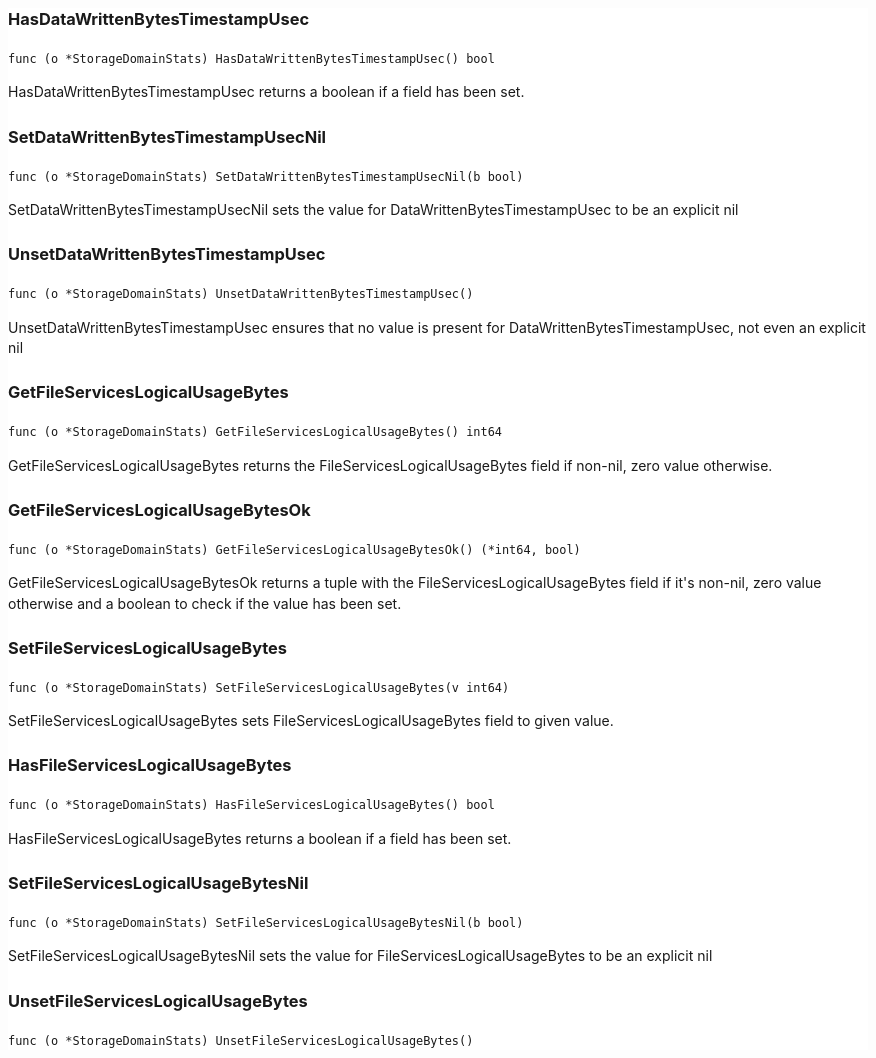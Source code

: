 ### HasDataWrittenBytesTimestampUsec

`func (o *StorageDomainStats) HasDataWrittenBytesTimestampUsec() bool`

HasDataWrittenBytesTimestampUsec returns a boolean if a field has been set.

### SetDataWrittenBytesTimestampUsecNil

`func (o *StorageDomainStats) SetDataWrittenBytesTimestampUsecNil(b bool)`

 SetDataWrittenBytesTimestampUsecNil sets the value for DataWrittenBytesTimestampUsec to be an explicit nil

### UnsetDataWrittenBytesTimestampUsec
`func (o *StorageDomainStats) UnsetDataWrittenBytesTimestampUsec()`

UnsetDataWrittenBytesTimestampUsec ensures that no value is present for DataWrittenBytesTimestampUsec, not even an explicit nil
### GetFileServicesLogicalUsageBytes

`func (o *StorageDomainStats) GetFileServicesLogicalUsageBytes() int64`

GetFileServicesLogicalUsageBytes returns the FileServicesLogicalUsageBytes field if non-nil, zero value otherwise.

### GetFileServicesLogicalUsageBytesOk

`func (o *StorageDomainStats) GetFileServicesLogicalUsageBytesOk() (*int64, bool)`

GetFileServicesLogicalUsageBytesOk returns a tuple with the FileServicesLogicalUsageBytes field if it's non-nil, zero value otherwise
and a boolean to check if the value has been set.

### SetFileServicesLogicalUsageBytes

`func (o *StorageDomainStats) SetFileServicesLogicalUsageBytes(v int64)`

SetFileServicesLogicalUsageBytes sets FileServicesLogicalUsageBytes field to given value.

### HasFileServicesLogicalUsageBytes

`func (o *StorageDomainStats) HasFileServicesLogicalUsageBytes() bool`

HasFileServicesLogicalUsageBytes returns a boolean if a field has been set.

### SetFileServicesLogicalUsageBytesNil

`func (o *StorageDomainStats) SetFileServicesLogicalUsageBytesNil(b bool)`

 SetFileServicesLogicalUsageBytesNil sets the value for FileServicesLogicalUsageBytes to be an explicit nil

### UnsetFileServicesLogicalUsageBytes
`func (o *StorageDomainStats) UnsetFileServicesLogicalUsageBytes()`
